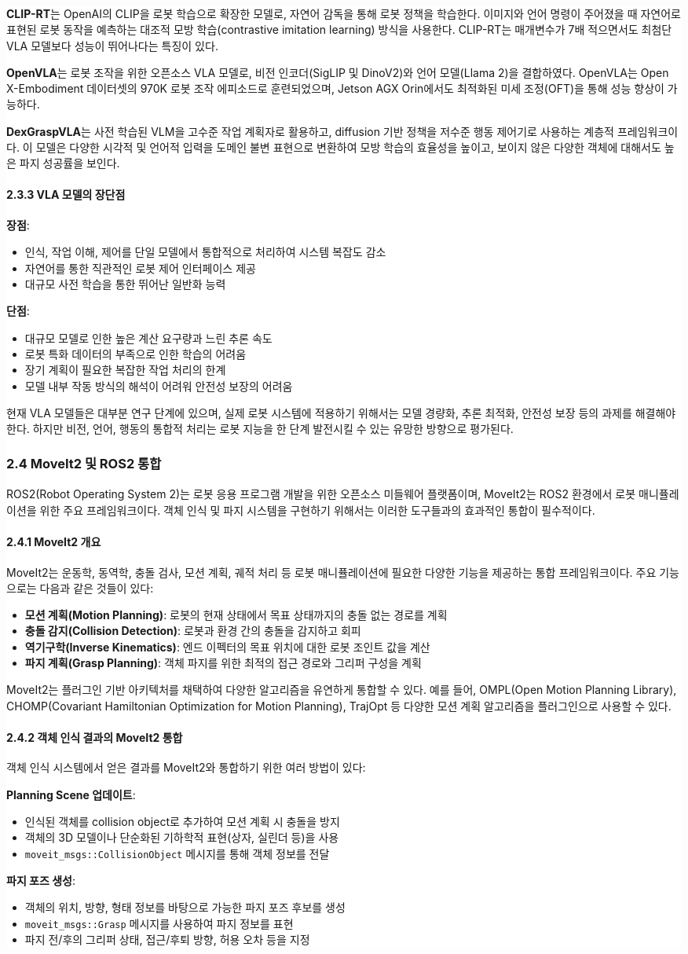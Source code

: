 **CLIP-RT**는 OpenAI의 CLIP을 로봇 학습으로 확장한 모델로, 자연어 감독을 통해 로봇 정책을 학습한다. 이미지와 언어 명령이 주어졌을 때 자연어로 표현된 로봇 동작을 예측하는 대조적 모방 학습(contrastive imitation learning) 방식을 사용한다. CLIP-RT는 매개변수가 7배 적으면서도 최첨단 VLA 모델보다 성능이 뛰어나다는 특징이 있다.

**OpenVLA**는 로봇 조작을 위한 오픈소스 VLA 모델로, 비전 인코더(SigLIP 및 DinoV2)와 언어 모델(Llama 2)을 결합하였다. OpenVLA는 Open X-Embodiment 데이터셋의 970K 로봇 조작 에피소드로 훈련되었으며, Jetson AGX Orin에서도 최적화된 미세 조정(OFT)을 통해 성능 향상이 가능하다.

**DexGraspVLA**는 사전 학습된 VLM을 고수준 작업 계획자로 활용하고, diffusion 기반 정책을 저수준 행동 제어기로 사용하는 계층적 프레임워크이다. 이 모델은 다양한 시각적 및 언어적 입력을 도메인 불변 표현으로 변환하여 모방 학습의 효율성을 높이고, 보이지 않은 다양한 객체에 대해서도 높은 파지 성공률을 보인다.

#### 2.3.3 VLA 모델의 장단점

**장점**:
- 인식, 작업 이해, 제어를 단일 모델에서 통합적으로 처리하여 시스템 복잡도 감소
- 자연어를 통한 직관적인 로봇 제어 인터페이스 제공
- 대규모 사전 학습을 통한 뛰어난 일반화 능력

**단점**:
- 대규모 모델로 인한 높은 계산 요구량과 느린 추론 속도
- 로봇 특화 데이터의 부족으로 인한 학습의 어려움
- 장기 계획이 필요한 복잡한 작업 처리의 한계
- 모델 내부 작동 방식의 해석이 어려워 안전성 보장의 어려움

현재 VLA 모델들은 대부분 연구 단계에 있으며, 실제 로봇 시스템에 적용하기 위해서는 모델 경량화, 추론 최적화, 안전성 보장 등의 과제를 해결해야 한다. 하지만 비전, 언어, 행동의 통합적 처리는 로봇 지능을 한 단계 발전시킬 수 있는 유망한 방향으로 평가된다.

### 2.4 MoveIt2 및 ROS2 통합

ROS2(Robot Operating System 2)는 로봇 응용 프로그램 개발을 위한 오픈소스 미들웨어 플랫폼이며, MoveIt2는 ROS2 환경에서 로봇 매니퓰레이션을 위한 주요 프레임워크이다. 객체 인식 및 파지 시스템을 구현하기 위해서는 이러한 도구들과의 효과적인 통합이 필수적이다.

#### 2.4.1 MoveIt2 개요

MoveIt2는 운동학, 동역학, 충돌 검사, 모션 계획, 궤적 처리 등 로봇 매니퓰레이션에 필요한 다양한 기능을 제공하는 통합 프레임워크이다. 주요 기능으로는 다음과 같은 것들이 있다:

- **모션 계획(Motion Planning)**: 로봇의 현재 상태에서 목표 상태까지의 충돌 없는 경로를 계획
- **충돌 감지(Collision Detection)**: 로봇과 환경 간의 충돌을 감지하고 회피
- **역기구학(Inverse Kinematics)**: 엔드 이펙터의 목표 위치에 대한 로봇 조인트 값을 계산
- **파지 계획(Grasp Planning)**: 객체 파지를 위한 최적의 접근 경로와 그리퍼 구성을 계획

MoveIt2는 플러그인 기반 아키텍처를 채택하여 다양한 알고리즘을 유연하게 통합할 수 있다. 예를 들어, OMPL(Open Motion Planning Library), CHOMP(Covariant Hamiltonian Optimization for Motion Planning), TrajOpt 등 다양한 모션 계획 알고리즘을 플러그인으로 사용할 수 있다.

#### 2.4.2 객체 인식 결과의 MoveIt2 통합

객체 인식 시스템에서 얻은 결과를 MoveIt2와 통합하기 위한 여러 방법이 있다:

**Planning Scene 업데이트**:
- 인식된 객체를 collision object로 추가하여 모션 계획 시 충돌을 방지
- 객체의 3D 모델이나 단순화된 기하학적 표현(상자, 실린더 등)을 사용
- `moveit_msgs::CollisionObject` 메시지를 통해 객체 정보를 전달

**파지 포즈 생성**:
- 객체의 위치, 방향, 형태 정보를 바탕으로 가능한 파지 포즈 후보를 생성
- `moveit_msgs::Grasp` 메시지를 사용하여 파지 정보를 표현
- 파지 전/후의 그리퍼 상태, 접근/후퇴 방향, 허용 오차 등을 지정

